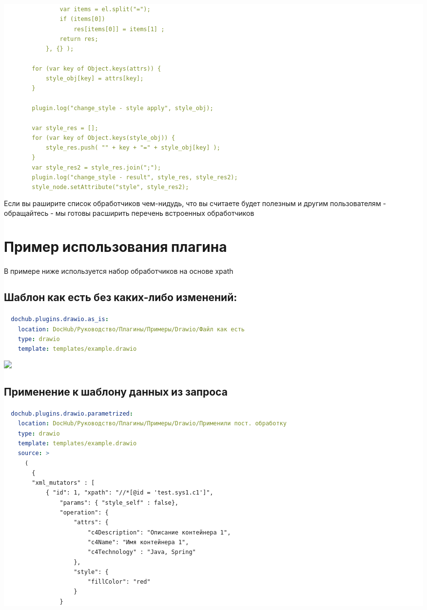 ```yaml
                var items = el.split("=");
                if (items[0])
                    res[items[0]] = items[1] ;
                return res;
            }, {} );

        for (var key of Object.keys(attrs)) {
            style_obj[key] = attrs[key];
        }

        plugin.log("change_style - style apply", style_obj);

        var style_res = [];
        for (var key of Object.keys(style_obj)) {
            style_res.push( "" + key + "=" + style_obj[key] );
        }
        var style_res2 = style_res.join(";");
        plugin.log("change_style - result", style_res, style_res2);
        style_node.setAttribute("style", style_res2);
```

Если вы раширите список обработчиков чем-нидудь, что вы считаете 
будет полезным и другим пользователям - обращайтесь - мы 
готовы расширить перечень встроенных обработчиков

# Пример использования плагина

В примере ниже используется набор обработчиков на основе xpath 
## Шаблон как есть без каких-либо изменений:

```yaml
  dochub.plugins.drawio.as_is:
    location: DocHub/Руководство/Плагины/Примеры/Drawio/Файл как есть
    type: drawio
    template: templates/example.drawio
```

![](@document/dochub.plugins.drawio.as_is)

## Применение к шаблону данных из запроса

```yaml
  dochub.plugins.drawio.parametrized:
    location: DocHub/Руководство/Плагины/Примеры/Drawio/Применили пост. обработку
    type: drawio
    template: templates/example.drawio
    source: >
      (
        {
        "xml_mutators" : [
            { "id": 1, "xpath": "//*[@id = 'test.sys1.c1']",
                "params": { "style_self" : false},
                "operation": {
                    "attrs": {
                        "c4Description": "Описание контейнера 1",
                        "c4Name": "Имя контейнера 1",
                        "c4Technology" : "Java, Spring"
                    },
                    "style": {
                        "fillColor": "red"
                    }
                }
```